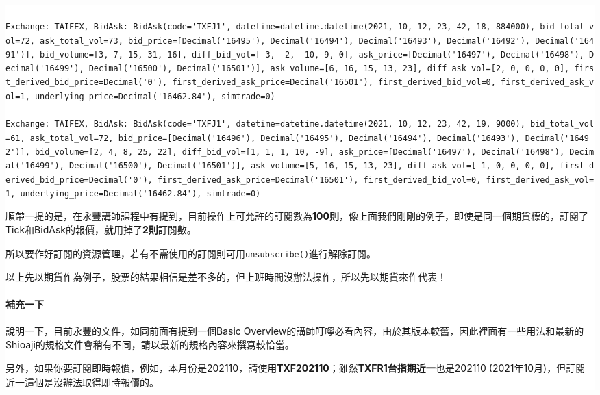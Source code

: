 ```

Exchange: TAIFEX, BidAsk: BidAsk(code='TXFJ1', datetime=datetime.datetime(2021, 10, 12, 23, 42, 18, 884000), bid_total_vol=72, ask_total_vol=73, bid_price=[Decimal('16495'), Decimal('16494'), Decimal('16493'), Decimal('16492'), Decimal('16491')], bid_volume=[3, 7, 15, 31, 16], diff_bid_vol=[-3, -2, -10, 9, 0], ask_price=[Decimal('16497'), Decimal('16498'), Decimal('16499'), Decimal('16500'), Decimal('16501')], ask_volume=[6, 16, 15, 13, 23], diff_ask_vol=[2, 0, 0, 0, 0], first_derived_bid_price=Decimal('0'), first_derived_ask_price=Decimal('16501'), first_derived_bid_vol=0, first_derived_ask_vol=1, underlying_price=Decimal('16462.84'), simtrade=0)

Exchange: TAIFEX, BidAsk: BidAsk(code='TXFJ1', datetime=datetime.datetime(2021, 10, 12, 23, 42, 19, 9000), bid_total_vol=61, ask_total_vol=72, bid_price=[Decimal('16496'), Decimal('16495'), Decimal('16494'), Decimal('16493'), Decimal('16492')], bid_volume=[2, 4, 8, 25, 22], diff_bid_vol=[1, 1, 1, 10, -9], ask_price=[Decimal('16497'), Decimal('16498'), Decimal('16499'), Decimal('16500'), Decimal('16501')], ask_volume=[5, 16, 15, 13, 23], diff_ask_vol=[-1, 0, 0, 0, 0], first_derived_bid_price=Decimal('0'), first_derived_ask_price=Decimal('16501'), first_derived_bid_vol=0, first_derived_ask_vol=1, underlying_price=Decimal('16462.84'), simtrade=0)
```

順帶一提的是，在永豐講師課程中有提到，目前操作上可允許的訂閱數為**100則**，像上面我們剛剛的例子，即使是同一個期貨標的，訂閱了Tick和BidAsk的報價，就用掉了**2則**訂閱數。

所以要作好訂閱的資源管理，若有不需使用的訂閱則可用`unsubscribe()`進行解除訂閱。

以上先以期貨作為例子，股票的結果相信是差不多的，但上班時間沒辦法操作，所以先以期貨來作代表！

#### 補充一下

說明一下，目前永豐的文件，如同前面有提到一個Basic Overview的講師叮嚀必看內容，由於其版本較舊，因此裡面有一些用法和最新的Shioaji的規格文件會稍有不同，請以最新的規格內容來撰寫較恰當。

另外，如果你要訂閱即時報價，例如，本月份是202110，請使用**TXF202110**；雖然**TXFR1台指期近一**也是202110 (2021年10月)，但訂閱近一這個是沒辦法取得即時報價的。